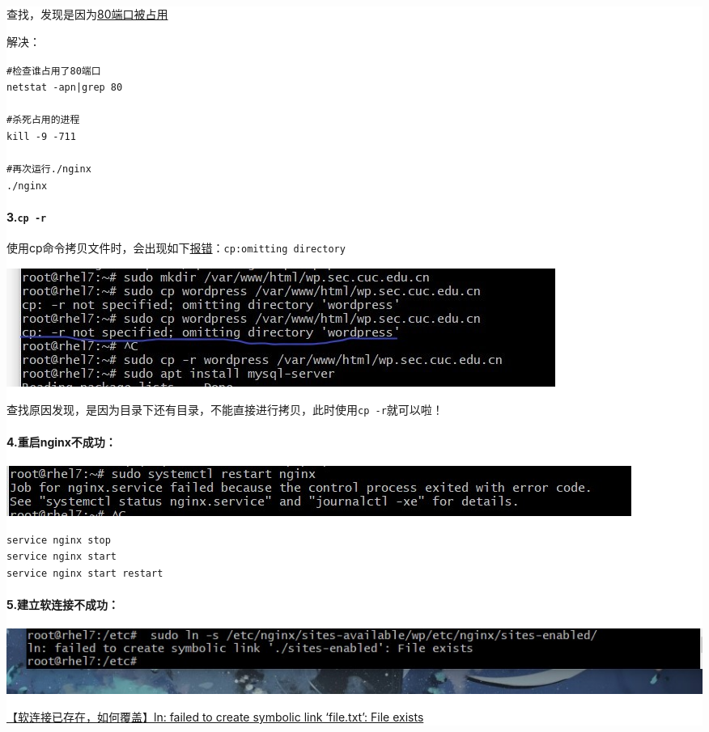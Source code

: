查找，发现是因为[80端口被占用](https://jingyan.baidu.com/article/3a2f7c2ecb0de726afd611a8.html)

解决：

```
#检查谁占用了80端口
netstat -apn|grep 80

#杀死占用的进程
kill -9 -711

#再次运行./nginx
./nginx
```

#### 3.`cp -r`

使用cp命令拷贝文件时，会出现如下[报错](https://jingyan.baidu.com/article/b7001fe191f0f80e7382dd5a.html)：`cp:omitting directory`

![error-cpr](img/error-cpr.jpg)

查找原因发现，是因为目录下还有目录，不能直接进行拷贝，此时使用`cp -r`就可以啦！

#### 4.重启nginx不成功：

![error-nginxstart](img/error-nginxstart.jpg)

```
service nginx stop 
service nginx start 
service nginx start restart
```

#### 5.建立软连接不成功：

![error-link](img/error-link.jpg)

[【软连接已存在，如何覆盖】ln: failed to create symbolic link ‘file.txt’: File exists](https://www.jianshu.com/p/c60e90fb1a46)
